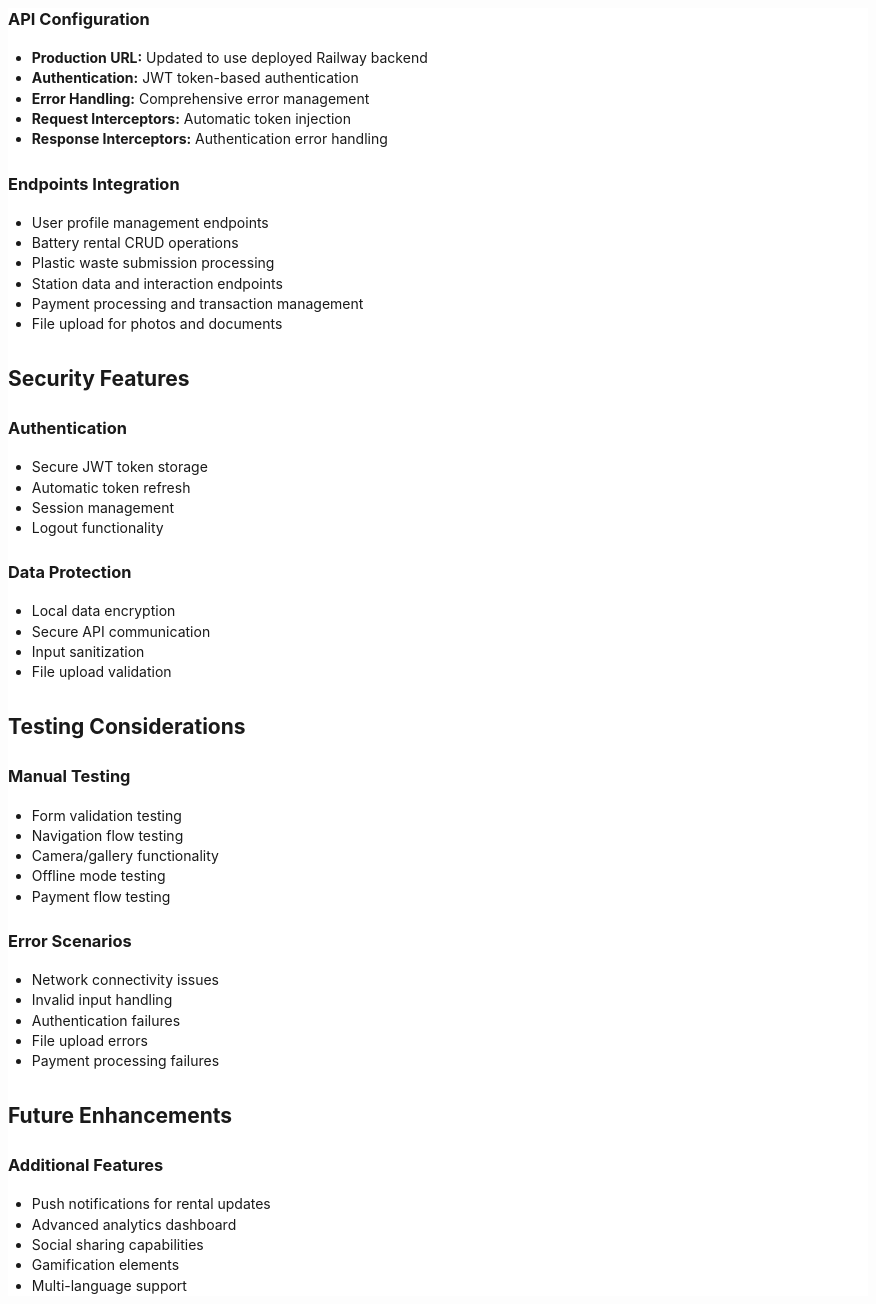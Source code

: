 ### API Configuration
- **Production URL:** Updated to use deployed Railway backend
- **Authentication:** JWT token-based authentication
- **Error Handling:** Comprehensive error management
- **Request Interceptors:** Automatic token injection
- **Response Interceptors:** Authentication error handling

### Endpoints Integration
- User profile management endpoints
- Battery rental CRUD operations
- Plastic waste submission processing
- Station data and interaction endpoints
- Payment processing and transaction management
- File upload for photos and documents

## Security Features

### Authentication
- Secure JWT token storage
- Automatic token refresh
- Session management
- Logout functionality

### Data Protection
- Local data encryption
- Secure API communication
- Input sanitization
- File upload validation

## Testing Considerations

### Manual Testing
- Form validation testing
- Navigation flow testing
- Camera/gallery functionality
- Offline mode testing
- Payment flow testing

### Error Scenarios
- Network connectivity issues
- Invalid input handling
- Authentication failures
- File upload errors
- Payment processing failures

## Future Enhancements

### Additional Features
- Push notifications for rental updates
- Advanced analytics dashboard
- Social sharing capabilities
- Gamification elements
- Multi-language support
